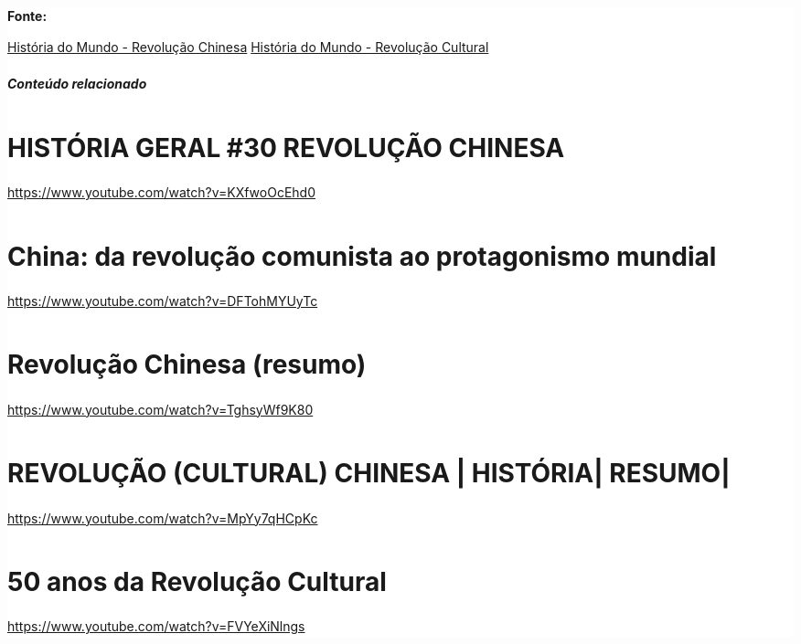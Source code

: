 
**Fonte:**

[História do Mundo - Revolução Chinesa](https://www.historiadomundo.com.br/idade-contemporanea/revolucao-chinesa.htm)
[História do Mundo - Revolução Cultural](https://www.historiadomundo.com.br/idade-contemporanea/revolucao-cultural.htm)

##### Conteúdo relacionado

# HISTÓRIA GERAL #30 REVOLUÇÃO CHINESA

https://www.youtube.com/watch?v=KXfwoOcEhd0

# China: da revolução comunista ao protagonismo mundial

https://www.youtube.com/watch?v=DFTohMYUyTc

# Revolução Chinesa (resumo)

https://www.youtube.com/watch?v=TghsyWf9K80

# REVOLUÇÃO (CULTURAL) CHINESA | HISTÓRIA| RESUMO|

https://www.youtube.com/watch?v=MpYy7qHCpKc

# 50 anos da Revolução Cultural

https://www.youtube.com/watch?v=FVYeXiNlngs

